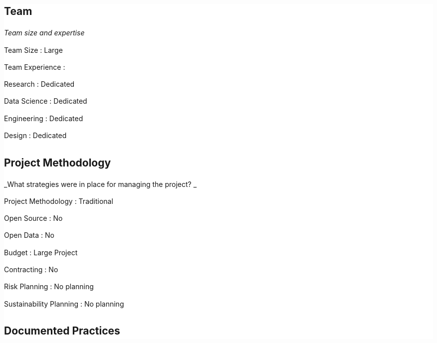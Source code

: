 ## Team

_Team size and expertise_

Team Size
:   Large



Team Experience
:    

Research
:   Dedicated 

Data Science
:   Dedicated 

Engineering
:    Dedicated

Design
:   Dedicated


## Project Methodology

_What strategies were in place for managing the project? _

Project Methodology
:   Traditional



Open Source
:   No



Open Data
:   No



Budget
:   Large Project


Contracting
:   No



Risk Planning
:   No planning



Sustainability Planning
:   No planning


## Documented Practices
